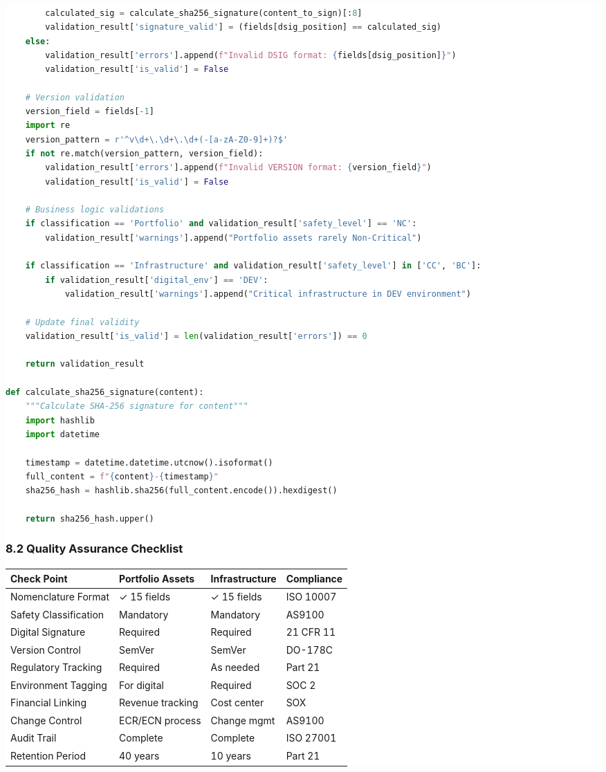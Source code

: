 ```python
        calculated_sig = calculate_sha256_signature(content_to_sign)[:8]
        validation_result['signature_valid'] = (fields[dsig_position] == calculated_sig)
    else:
        validation_result['errors'].append(f"Invalid DSIG format: {fields[dsig_position]}")
        validation_result['is_valid'] = False
    
    # Version validation
    version_field = fields[-1]
    import re
    version_pattern = r'^v\d+\.\d+\.\d+(-[a-zA-Z0-9]+)?$'
    if not re.match(version_pattern, version_field):
        validation_result['errors'].append(f"Invalid VERSION format: {version_field}")
        validation_result['is_valid'] = False
    
    # Business logic validations
    if classification == 'Portfolio' and validation_result['safety_level'] == 'NC':
        validation_result['warnings'].append("Portfolio assets rarely Non-Critical")
    
    if classification == 'Infrastructure' and validation_result['safety_level'] in ['CC', 'BC']:
        if validation_result['digital_env'] == 'DEV':
            validation_result['warnings'].append("Critical infrastructure in DEV environment")
    
    # Update final validity
    validation_result['is_valid'] = len(validation_result['errors']) == 0
    
    return validation_result

def calculate_sha256_signature(content):
    """Calculate SHA-256 signature for content"""
    import hashlib
    import datetime
    
    timestamp = datetime.datetime.utcnow().isoformat()
    full_content = f"{content}-{timestamp}"
    sha256_hash = hashlib.sha256(full_content.encode()).hexdigest()
    
    return sha256_hash.upper()
```

### 8.2 Quality Assurance Checklist

| Check Point | Portfolio Assets | Infrastructure | Compliance |
|:------------|:----------------|:---------------|:-----------|
| Nomenclature Format | ✓ 15 fields | ✓ 15 fields | ISO 10007 |
| Safety Classification | Mandatory | Mandatory | AS9100 |
| Digital Signature | Required | Required | 21 CFR 11 |
| Version Control | SemVer | SemVer | DO-178C |
| Regulatory Tracking | Required | As needed | Part 21 |
| Environment Tagging | For digital | Required | SOC 2 |
| Financial Linking | Revenue tracking | Cost center | SOX |
| Change Control | ECR/ECN process | Change mgmt | AS9100 |
| Audit Trail | Complete | Complete | ISO 27001 |
| Retention Period | 40 years | 10 years | Part 21 |
